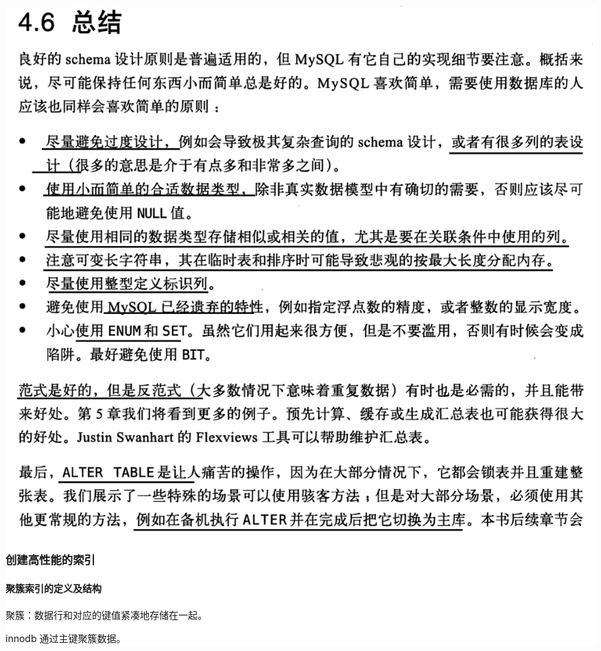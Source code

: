 ![image-20210218112116568](./Mysql学习笔记.assets/image-20210218112116568.png)

### 创建高性能的索引

#### 聚簇索引的定义及结构

聚簇：数据行和对应的键值紧凑地存储在一起。

innodb 通过主键聚簇数据。
